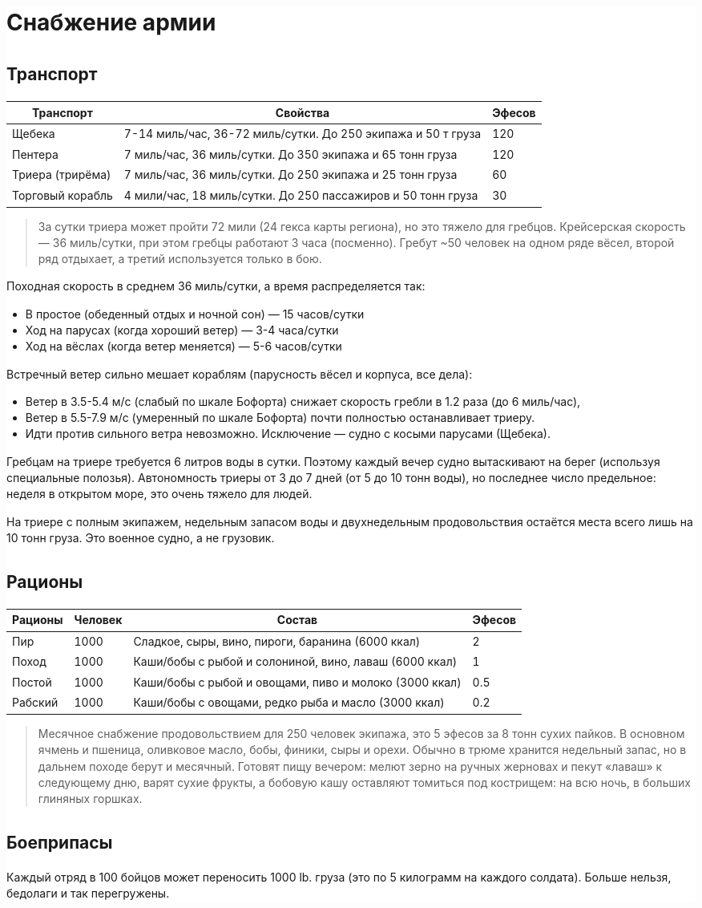 # Снабжение армии

## Транспорт

Транспорт          | Свойства                                                     | Эфесов
------------------ | ------------------------------------------------------------ | ------
Щебека             | 7-14 миль/час, 36-72 миль/сутки. До 250 экипажа и 50 т груза | 120
Пентера            | 7 миль/час, 36 миль/сутки. До 350 экипажа и 65 тонн груза    | 120
Триера (трирёма)   | 7 миль/час, 36 миль/сутки. До 250 экипажа и 25 тонн груза    | 60
Торговый корабль   | 4 мили/час, 18 миль/сутки. До 250 пассажиров и 50 тонн груза | 30

>За сутки триера может пройти 72 мили (24 гекса карты региона), но это тяжело для гребцов. Крейсерская скорость — 36 миль/сутки, при этом гребцы работают 3 часа (посменно). Гребут ~50 человек на одном ряде вёсел, второй ряд отдыхает, а третий используется только в бою.  

Походная скорость в среднем 36 миль/сутки, а время распределяется так:  
- В простое (обеденный отдых и ночной сон) — 15 часов/сутки  
- Ход на парусах (когда хороший ветер) — 3-4 часа/сутки  
- Ход на вёслах (когда ветер меняется) — 5-6 часов/сутки  

Встречный ветер сильно мешает кораблям (парусность вёсел и корпуса, все дела):  
- Ветер в 3.5-5.4 м/с (слабый по шкале Бофорта) снижает скорость гребли в 1.2 раза (до 6 миль/час),
- Ветер в 5.5-7.9 м/с (умеренный по шкале Бофорта) почти полностью останавливает триеру.
- Идти против сильного ветра невозможно. Исключение — судно с косыми парусами (Щебека).

Гребцам на триере требуется 6 литров воды в сутки. Поэтому каждый вечер судно вытаскивают на берег (используя специальные полозья). Автономность триеры от 3 до 7 дней (от 5 до 10 тонн воды), но последнее число предельное: неделя в открытом море, это очень тяжело для людей.  

На триере с полным экипажем, недельным запасом воды и двухнедельным продовольствия остаётся места всего лишь на 10 тонн груза. Это военное судно, а не грузовик.  

## Рационы

Рационы       | Человек | Состав                                                 | Эфесов
------------- | ------- | ------------------------------------------------------ | ------
Пир           | 1000    | Сладкое, сыры, вино, пироги, баранина (6000 ккал)      | 2
Поход         | 1000    | Каши/бобы с рыбой и солониной, вино, лаваш (6000 ккал) | 1
Постой        | 1000    | Каши/бобы с рыбой и овощами, пиво и молоко (3000 ккал) | 0.5
Рабский       | 1000    | Каши/бобы с овощами, редко рыба и масло (3000 ккал)    | 0.2

>Месячное снабжение продовольствием для 250 человек экипажа, это 5 эфесов за 8 тонн сухих пайков. В основном ячмень и пшеница, оливковое масло, бобы, финики, сыры и орехи. Обычно в трюме хранится недельный запас, но в дальнем походе берут и месячный. Готовят пищу вечером: мелют зерно на ручных жерновах и пекут «лаваш» к следующему дню, варят сухие фрукты, а бобовую кашу оставляют томиться под кострищем: на всю ночь, в больших глиняных горшках.  

## Боеприпасы

Каждый отряд в 100 бойцов может переносить 1000 lb. груза (это по 5 килограмм на каждого солдата). Больше нельзя, бедолаги и так перегружены.  
